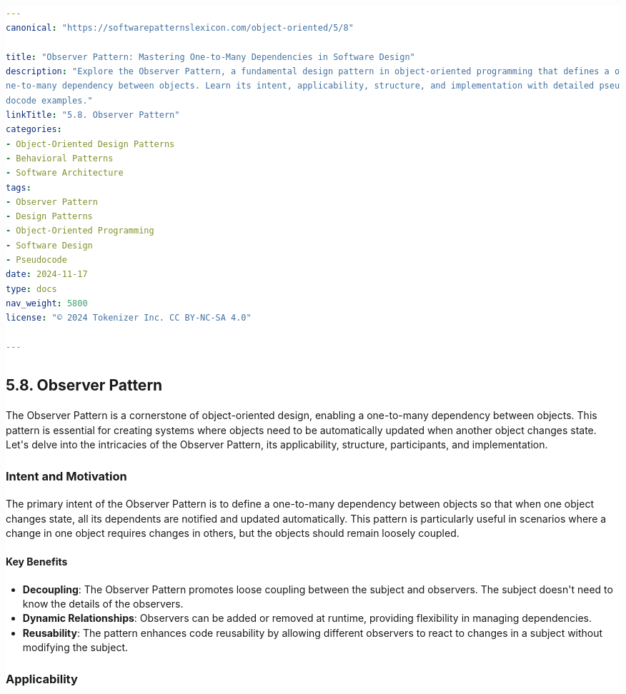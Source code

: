 ```yaml
---
canonical: "https://softwarepatternslexicon.com/object-oriented/5/8"

title: "Observer Pattern: Mastering One-to-Many Dependencies in Software Design"
description: "Explore the Observer Pattern, a fundamental design pattern in object-oriented programming that defines a one-to-many dependency between objects. Learn its intent, applicability, structure, and implementation with detailed pseudocode examples."
linkTitle: "5.8. Observer Pattern"
categories:
- Object-Oriented Design Patterns
- Behavioral Patterns
- Software Architecture
tags:
- Observer Pattern
- Design Patterns
- Object-Oriented Programming
- Software Design
- Pseudocode
date: 2024-11-17
type: docs
nav_weight: 5800
license: "© 2024 Tokenizer Inc. CC BY-NC-SA 4.0"

---
```


## 5.8. Observer Pattern

The Observer Pattern is a cornerstone of object-oriented design, enabling a one-to-many dependency between objects. This pattern is essential for creating systems where objects need to be automatically updated when another object changes state. Let's delve into the intricacies of the Observer Pattern, its applicability, structure, participants, and implementation.

### Intent and Motivation

The primary intent of the Observer Pattern is to define a one-to-many dependency between objects so that when one object changes state, all its dependents are notified and updated automatically. This pattern is particularly useful in scenarios where a change in one object requires changes in others, but the objects should remain loosely coupled.

#### Key Benefits

- **Decoupling**: The Observer Pattern promotes loose coupling between the subject and observers. The subject doesn't need to know the details of the observers.
- **Dynamic Relationships**: Observers can be added or removed at runtime, providing flexibility in managing dependencies.
- **Reusability**: The pattern enhances code reusability by allowing different observers to react to changes in a subject without modifying the subject.

### Applicability
